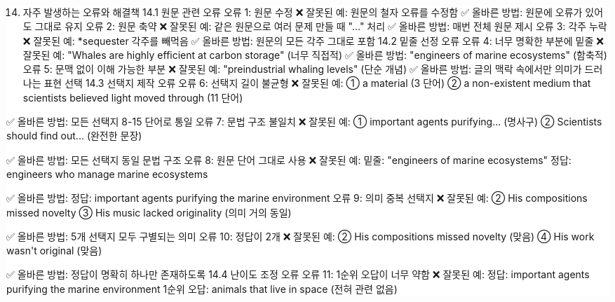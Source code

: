 14. 자주 발생하는 오류와 해결책
14.1 원문 관련 오류
오류 1: 원문 수정
❌ 잘못된 예: 원문의 철자 오류를 수정함
✅ 올바른 방법: 원문에 오류가 있어도 그대로 유지
오류 2: 원문 축약
❌ 잘못된 예: 같은 원문으로 여러 문제 만들 때 "..." 처리
✅ 올바른 방법: 매번 전체 원문 제시
오류 3: 각주 누락
❌ 잘못된 예: *sequester 각주를 빼먹음
✅ 올바른 방법: 원문의 모든 각주 그대로 포함
14.2 밑줄 선정 오류
오류 4: 너무 명확한 부분에 밑줄
❌ 잘못된 예: "Whales are highly efficient at carbon storage" (너무 직접적)
✅ 올바른 방법: "engineers of marine ecosystems" (함축적)
오류 5: 문맥 없이 이해 가능한 부분
❌ 잘못된 예: "preindustrial whaling levels" (단순 개념)
✅ 올바른 방법: 글의 맥락 속에서만 의미가 드러나는 표현 선택
14.3 선택지 제작 오류
오류 6: 선택지 길이 불균형
❌ 잘못된 예:
① a material (3 단어)
② a non-existent medium that scientists believed light moved through (11 단어)

✅ 올바른 방법: 모든 선택지 8-15 단어로 통일
오류 7: 문법 구조 불일치
❌ 잘못된 예:
① important agents purifying... (명사구)
② Scientists should find out... (완전한 문장)

✅ 올바른 방법: 모든 선택지 동일 문법 구조
오류 8: 원문 단어 그대로 사용
❌ 잘못된 예:
밑줄: "engineers of marine ecosystems"
정답: engineers who manage marine ecosystems

✅ 올바른 방법:
정답: important agents purifying the marine environment
오류 9: 의미 중복 선택지
❌ 잘못된 예:
② His compositions missed novelty
③ His music lacked originality (의미 거의 동일)

✅ 올바른 방법: 5개 선택지 모두 구별되는 의미
오류 10: 정답이 2개
❌ 잘못된 예:
② His compositions missed novelty (맞음)
④ His work wasn't original (맞음)

✅ 올바른 방법: 정답이 명확히 하나만 존재하도록
14.4 난이도 조정 오류
오류 11: 1순위 오답이 너무 약함
❌ 잘못된 예:
정답: important agents purifying the marine environment
1순위 오답: animals that live in space (전혀 관련 없음)
